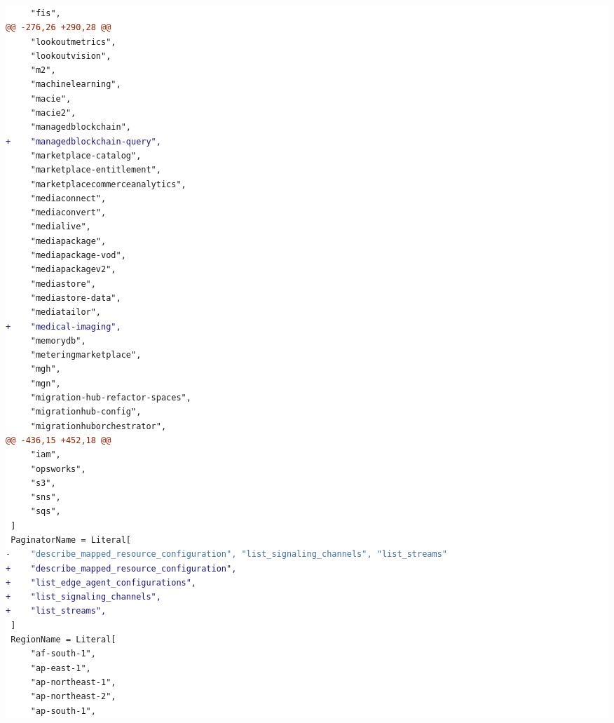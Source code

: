 ```diff
     "fis",
@@ -276,26 +290,28 @@
     "lookoutmetrics",
     "lookoutvision",
     "m2",
     "machinelearning",
     "macie",
     "macie2",
     "managedblockchain",
+    "managedblockchain-query",
     "marketplace-catalog",
     "marketplace-entitlement",
     "marketplacecommerceanalytics",
     "mediaconnect",
     "mediaconvert",
     "medialive",
     "mediapackage",
     "mediapackage-vod",
     "mediapackagev2",
     "mediastore",
     "mediastore-data",
     "mediatailor",
+    "medical-imaging",
     "memorydb",
     "meteringmarketplace",
     "mgh",
     "mgn",
     "migration-hub-refactor-spaces",
     "migrationhub-config",
     "migrationhuborchestrator",
@@ -436,15 +452,18 @@
     "iam",
     "opsworks",
     "s3",
     "sns",
     "sqs",
 ]
 PaginatorName = Literal[
-    "describe_mapped_resource_configuration", "list_signaling_channels", "list_streams"
+    "describe_mapped_resource_configuration",
+    "list_edge_agent_configurations",
+    "list_signaling_channels",
+    "list_streams",
 ]
 RegionName = Literal[
     "af-south-1",
     "ap-east-1",
     "ap-northeast-1",
     "ap-northeast-2",
     "ap-south-1",
```
